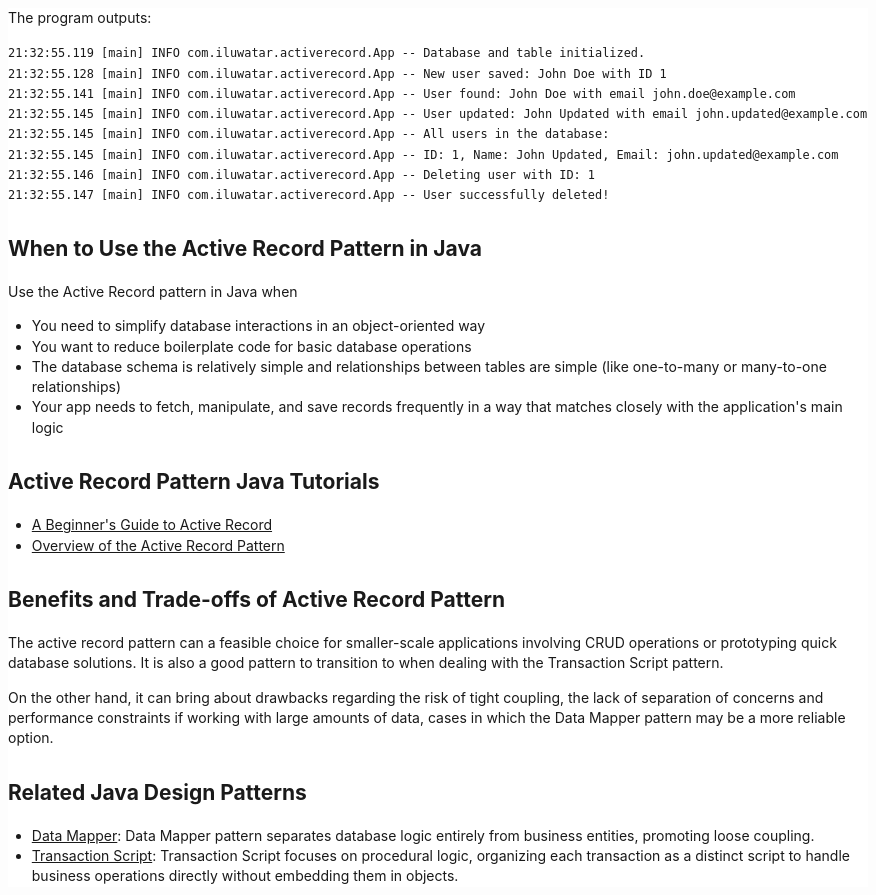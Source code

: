 The program outputs:

```
21:32:55.119 [main] INFO com.iluwatar.activerecord.App -- Database and table initialized.
21:32:55.128 [main] INFO com.iluwatar.activerecord.App -- New user saved: John Doe with ID 1
21:32:55.141 [main] INFO com.iluwatar.activerecord.App -- User found: John Doe with email john.doe@example.com
21:32:55.145 [main] INFO com.iluwatar.activerecord.App -- User updated: John Updated with email john.updated@example.com
21:32:55.145 [main] INFO com.iluwatar.activerecord.App -- All users in the database:
21:32:55.145 [main] INFO com.iluwatar.activerecord.App -- ID: 1, Name: John Updated, Email: john.updated@example.com
21:32:55.146 [main] INFO com.iluwatar.activerecord.App -- Deleting user with ID: 1
21:32:55.147 [main] INFO com.iluwatar.activerecord.App -- User successfully deleted!
```

## When to Use the Active Record Pattern in Java

Use the Active Record pattern in Java when

* You need to simplify database interactions in an object-oriented way
* You want to reduce boilerplate code for basic database operations
* The database schema is relatively simple and relationships between tables are simple (like one-to-many or many-to-one relationships)
* Your app needs to fetch, manipulate, and save records frequently in a way that matches closely with the application's main logic

## Active Record Pattern Java Tutorials

* [A Beginner's Guide to Active Record](https://dev.to/jjpark987/a-beginners-guide-to-active-record-pnf)
* [Overview of the Active Record Pattern](https://blog.savetchuk.com/overview-of-the-active-record-pattern)

## Benefits and Trade-offs of Active Record Pattern

The active record pattern can a feasible choice for smaller-scale applications involving CRUD operations or prototyping quick database solutions. It is also a good pattern to transition to when dealing with the Transaction Script pattern.

On the other hand, it can bring about drawbacks regarding the risk of tight coupling, the lack of separation of concerns and performance constraints if working with large amounts of data, cases in which the Data Mapper pattern may be a more reliable option. 

## Related Java Design Patterns

* [Data Mapper](https://java-design-patterns.com/patterns/data-mapper/): Data Mapper pattern separates database logic entirely from business entities, promoting loose coupling.
* [Transaction Script](https://martinfowler.com/eaaCatalog/transactionScript.html/): Transaction Script focuses on procedural logic, organizing each transaction as a distinct script to handle business operations directly without embedding them in objects.

